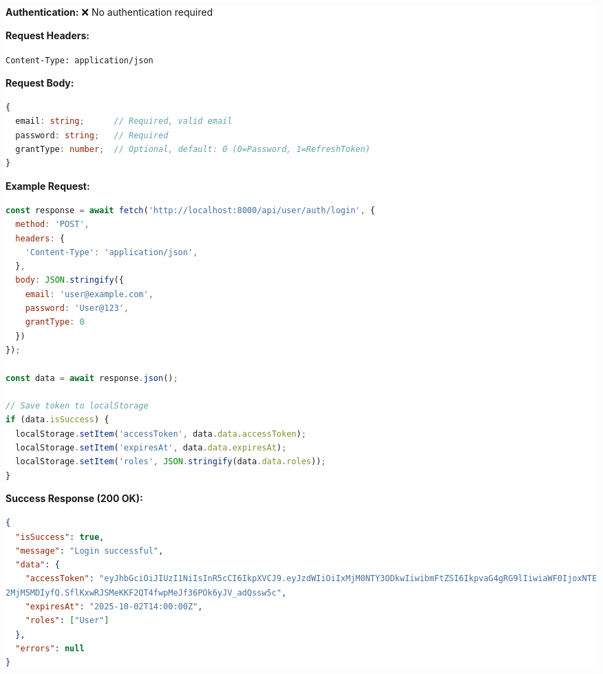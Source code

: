 **Authentication:** ❌ No authentication required

**Request Headers:**
```
Content-Type: application/json
```

**Request Body:**
```typescript
{
  email: string;      // Required, valid email
  password: string;   // Required
  grantType: number;  // Optional, default: 0 (0=Password, 1=RefreshToken)
}
```

**Example Request:**
```javascript
const response = await fetch('http://localhost:8000/api/user/auth/login', {
  method: 'POST',
  headers: {
    'Content-Type': 'application/json',
  },
  body: JSON.stringify({
    email: 'user@example.com',
    password: 'User@123',
    grantType: 0
  })
});

const data = await response.json();

// Save token to localStorage
if (data.isSuccess) {
  localStorage.setItem('accessToken', data.data.accessToken);
  localStorage.setItem('expiresAt', data.data.expiresAt);
  localStorage.setItem('roles', JSON.stringify(data.data.roles));
}
```

**Success Response (200 OK):**
```json
{
  "isSuccess": true,
  "message": "Login successful",
  "data": {
    "accessToken": "eyJhbGciOiJIUzI1NiIsInR5cCI6IkpXVCJ9.eyJzdWIiOiIxMjM0NTY3ODkwIiwibmFtZSI6IkpvaG4gRG9lIiwiaWF0IjoxNTE2MjM5MDIyfQ.SflKxwRJSMeKKF2QT4fwpMeJf36POk6yJV_adQssw5c",
    "expiresAt": "2025-10-02T14:00:00Z",
    "roles": ["User"]
  },
  "errors": null
}
```
